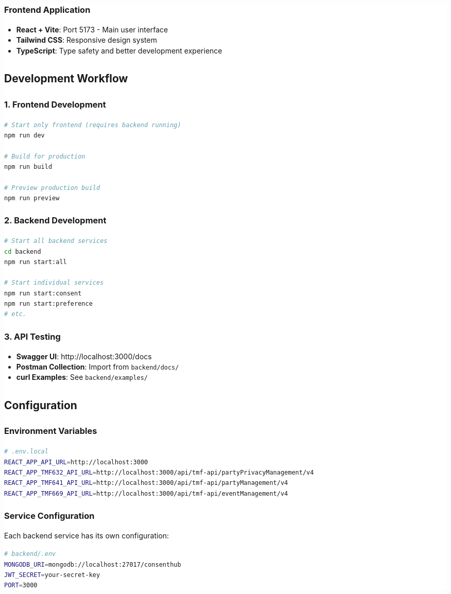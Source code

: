 ### Frontend Application
- **React + Vite**: Port 5173 - Main user interface
- **Tailwind CSS**: Responsive design system
- **TypeScript**: Type safety and better development experience

## Development Workflow

### 1. Frontend Development
```bash
# Start only frontend (requires backend running)
npm run dev

# Build for production
npm run build

# Preview production build
npm run preview
```

### 2. Backend Development
```bash
# Start all backend services
cd backend
npm run start:all

# Start individual services
npm run start:consent
npm run start:preference
# etc.
```

### 3. API Testing
- **Swagger UI**: http://localhost:3000/docs
- **Postman Collection**: Import from `backend/docs/`
- **curl Examples**: See `backend/examples/`

## Configuration

### Environment Variables
```bash
# .env.local
REACT_APP_API_URL=http://localhost:3000
REACT_APP_TMF632_API_URL=http://localhost:3000/api/tmf-api/partyPrivacyManagement/v4
REACT_APP_TMF641_API_URL=http://localhost:3000/api/tmf-api/partyManagement/v4
REACT_APP_TMF669_API_URL=http://localhost:3000/api/tmf-api/eventManagement/v4
```

### Service Configuration
Each backend service has its own configuration:
```bash
# backend/.env
MONGODB_URI=mongodb://localhost:27017/consenthub
JWT_SECRET=your-secret-key
PORT=3000
```
